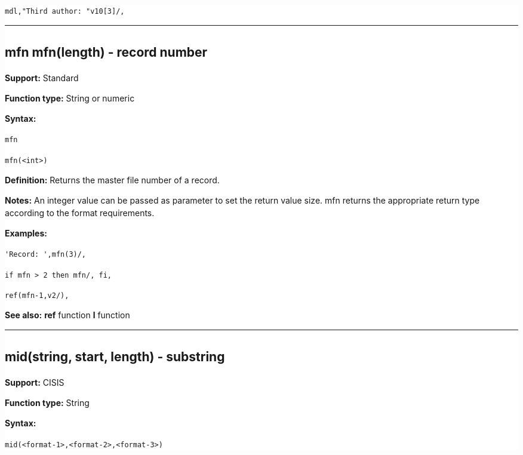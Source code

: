 ```
mdl,"Third author: "v10[3]/,
```

---


## mfn mfn(length) - record number

**Support:** Standard

**Function type:** String or numeric

**Syntax:** 
```
mfn
```

```
mfn(<int>)
```

**Definition:**
Returns the master file number of a record.

**Notes:**
An integer value can be passed as parameter to set the return value size. mfn returns the appropriate return type according to the format requirements.

**Examples:**
```
'Record: ',mfn(3)/,
```

```
if mfn > 2 then mfn/, fi,
```

```
ref(mfn-1,v2/),
```

**See also:**
**ref** function
**l** function

---


## mid(string, start, length) - substring

**Support:** CISIS

**Function type:** String

**Syntax:** 

```
mid(<format-1>,<format-2>,<format-3>)
```
